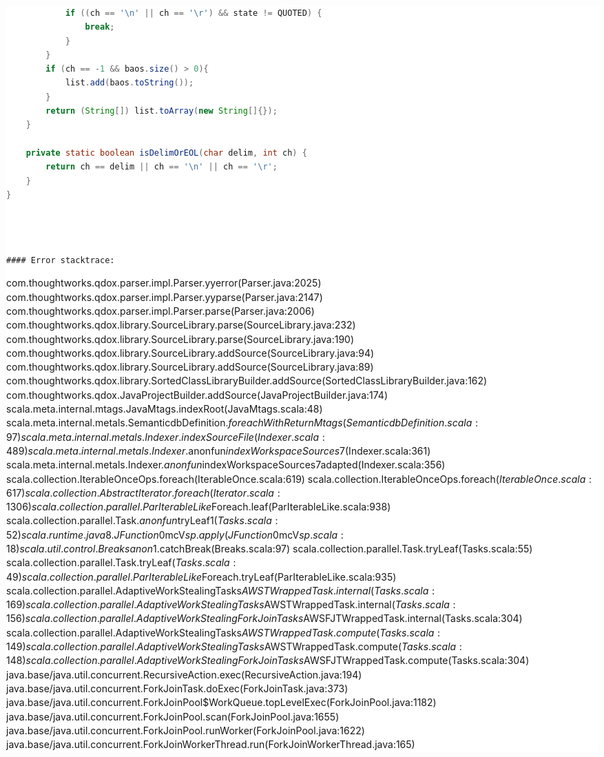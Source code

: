 ```java
			if ((ch == '\n' || ch == '\r') && state != QUOTED) {
				break;
			}
		}
		if (ch == -1 && baos.size() > 0){
			list.add(baos.toString());
		}
		return (String[]) list.toArray(new String[]{});
	}

	private static boolean isDelimOrEOL(char delim, int ch) {
		return ch == delim || ch == '\n' || ch == '\r';
	}
}
```

```



#### Error stacktrace:

```
com.thoughtworks.qdox.parser.impl.Parser.yyerror(Parser.java:2025)
	com.thoughtworks.qdox.parser.impl.Parser.yyparse(Parser.java:2147)
	com.thoughtworks.qdox.parser.impl.Parser.parse(Parser.java:2006)
	com.thoughtworks.qdox.library.SourceLibrary.parse(SourceLibrary.java:232)
	com.thoughtworks.qdox.library.SourceLibrary.parse(SourceLibrary.java:190)
	com.thoughtworks.qdox.library.SourceLibrary.addSource(SourceLibrary.java:94)
	com.thoughtworks.qdox.library.SourceLibrary.addSource(SourceLibrary.java:89)
	com.thoughtworks.qdox.library.SortedClassLibraryBuilder.addSource(SortedClassLibraryBuilder.java:162)
	com.thoughtworks.qdox.JavaProjectBuilder.addSource(JavaProjectBuilder.java:174)
	scala.meta.internal.mtags.JavaMtags.indexRoot(JavaMtags.scala:48)
	scala.meta.internal.metals.SemanticdbDefinition$.foreachWithReturnMtags(SemanticdbDefinition.scala:97)
	scala.meta.internal.metals.Indexer.indexSourceFile(Indexer.scala:489)
	scala.meta.internal.metals.Indexer.$anonfun$indexWorkspaceSources$7(Indexer.scala:361)
	scala.meta.internal.metals.Indexer.$anonfun$indexWorkspaceSources$7$adapted(Indexer.scala:356)
	scala.collection.IterableOnceOps.foreach(IterableOnce.scala:619)
	scala.collection.IterableOnceOps.foreach$(IterableOnce.scala:617)
	scala.collection.AbstractIterator.foreach(Iterator.scala:1306)
	scala.collection.parallel.ParIterableLike$Foreach.leaf(ParIterableLike.scala:938)
	scala.collection.parallel.Task.$anonfun$tryLeaf$1(Tasks.scala:52)
	scala.runtime.java8.JFunction0$mcV$sp.apply(JFunction0$mcV$sp.scala:18)
	scala.util.control.Breaks$$anon$1.catchBreak(Breaks.scala:97)
	scala.collection.parallel.Task.tryLeaf(Tasks.scala:55)
	scala.collection.parallel.Task.tryLeaf$(Tasks.scala:49)
	scala.collection.parallel.ParIterableLike$Foreach.tryLeaf(ParIterableLike.scala:935)
	scala.collection.parallel.AdaptiveWorkStealingTasks$AWSTWrappedTask.internal(Tasks.scala:169)
	scala.collection.parallel.AdaptiveWorkStealingTasks$AWSTWrappedTask.internal$(Tasks.scala:156)
	scala.collection.parallel.AdaptiveWorkStealingForkJoinTasks$AWSFJTWrappedTask.internal(Tasks.scala:304)
	scala.collection.parallel.AdaptiveWorkStealingTasks$AWSTWrappedTask.compute(Tasks.scala:149)
	scala.collection.parallel.AdaptiveWorkStealingTasks$AWSTWrappedTask.compute$(Tasks.scala:148)
	scala.collection.parallel.AdaptiveWorkStealingForkJoinTasks$AWSFJTWrappedTask.compute(Tasks.scala:304)
	java.base/java.util.concurrent.RecursiveAction.exec(RecursiveAction.java:194)
	java.base/java.util.concurrent.ForkJoinTask.doExec(ForkJoinTask.java:373)
	java.base/java.util.concurrent.ForkJoinPool$WorkQueue.topLevelExec(ForkJoinPool.java:1182)
	java.base/java.util.concurrent.ForkJoinPool.scan(ForkJoinPool.java:1655)
	java.base/java.util.concurrent.ForkJoinPool.runWorker(ForkJoinPool.java:1622)
	java.base/java.util.concurrent.ForkJoinWorkerThread.run(ForkJoinWorkerThread.java:165)
```
```